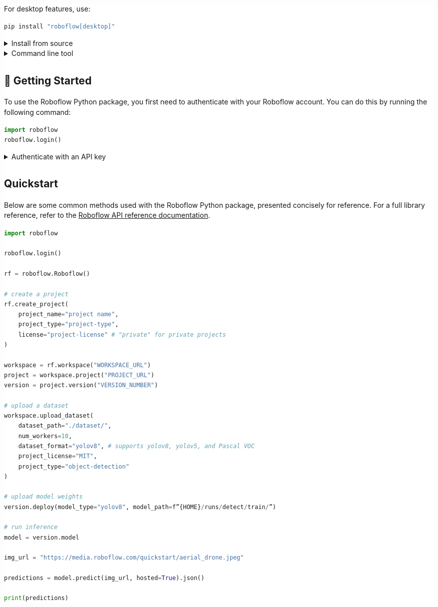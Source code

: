 For desktop features, use:

```bash
pip install "roboflow[desktop]"
```


<details><summary>Install from source</summary></details>

<details><summary>Command line tool</summary></details>


## 🚀 Getting Started

To use the Roboflow Python package, you first need to authenticate with your Roboflow account. You can do this by running the following command:

```python
import roboflow
roboflow.login()
```

<details><summary>Authenticate with an API key</summary></details>

## Quickstart

Below are some common methods used with the Roboflow Python package, presented concisely for reference. For a full library reference, refer to the [Roboflow API reference documentation](https://docs.roboflow.com/api-reference).

```python
import roboflow

roboflow.login()

rf = roboflow.Roboflow()

# create a project
rf.create_project(
    project_name="project name",
    project_type="project-type",
    license="project-license" # "private" for private projects
)

workspace = rf.workspace("WORKSPACE_URL")
project = workspace.project("PROJECT_URL")
version = project.version("VERSION_NUMBER")

# upload a dataset
workspace.upload_dataset(
    dataset_path="./dataset/",
    num_workers=10,
    dataset_format="yolov8", # supports yolov8, yolov5, and Pascal VOC
    project_license="MIT",
    project_type="object-detection"
)

# upload model weights
version.deploy(model_type="yolov8", model_path=f”{HOME}/runs/detect/train/”)

# run inference
model = version.model

img_url = "https://media.roboflow.com/quickstart/aerial_drone.jpeg"

predictions = model.predict(img_url, hosted=True).json()

print(predictions)
```